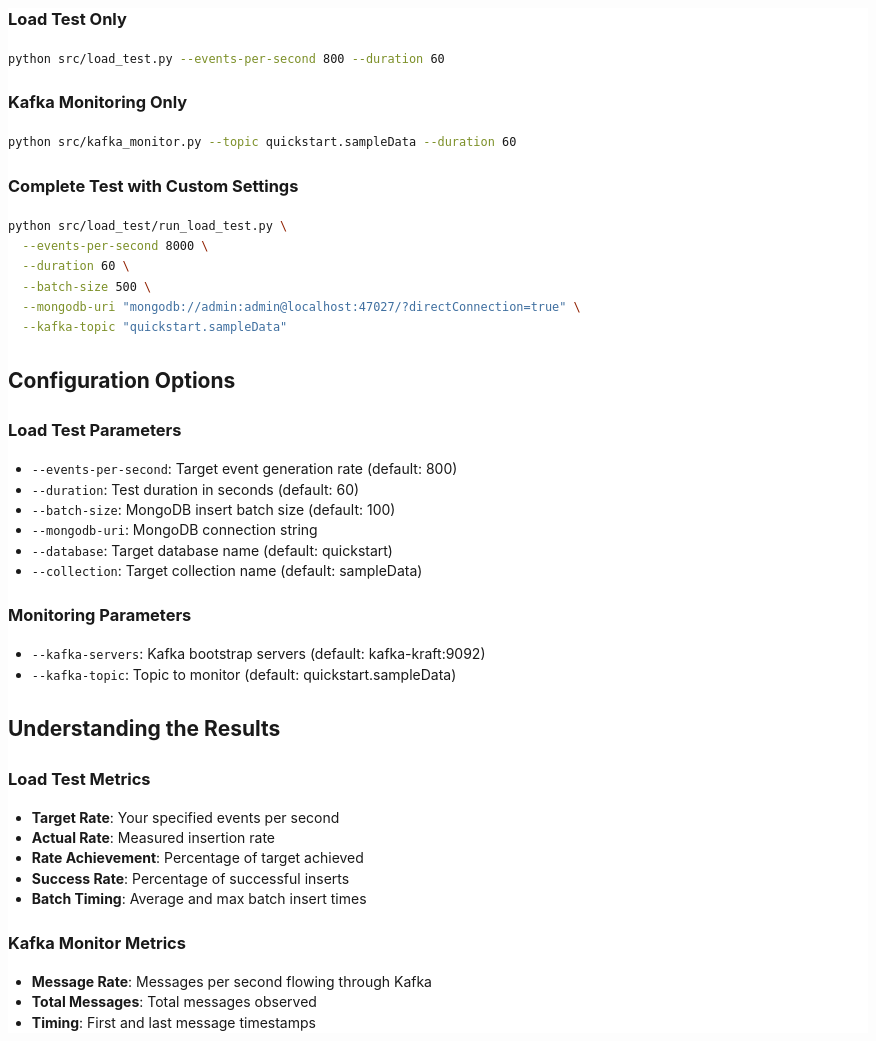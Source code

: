 ### Load Test Only

```bash
python src/load_test.py --events-per-second 800 --duration 60
```

### Kafka Monitoring Only

```bash
python src/kafka_monitor.py --topic quickstart.sampleData --duration 60
```

### Complete Test with Custom Settings

```bash
python src/load_test/run_load_test.py \
  --events-per-second 8000 \
  --duration 60 \
  --batch-size 500 \
  --mongodb-uri "mongodb://admin:admin@localhost:47027/?directConnection=true" \
  --kafka-topic "quickstart.sampleData"
```

## Configuration Options

### Load Test Parameters

- `--events-per-second`: Target event generation rate (default: 800)
- `--duration`: Test duration in seconds (default: 60)
- `--batch-size`: MongoDB insert batch size (default: 100)
- `--mongodb-uri`: MongoDB connection string
- `--database`: Target database name (default: quickstart)
- `--collection`: Target collection name (default: sampleData)

### Monitoring Parameters

- `--kafka-servers`: Kafka bootstrap servers (default: kafka-kraft:9092)
- `--kafka-topic`: Topic to monitor (default: quickstart.sampleData)

## Understanding the Results

### Load Test Metrics

- **Target Rate**: Your specified events per second
- **Actual Rate**: Measured insertion rate
- **Rate Achievement**: Percentage of target achieved
- **Success Rate**: Percentage of successful inserts
- **Batch Timing**: Average and max batch insert times

### Kafka Monitor Metrics

- **Message Rate**: Messages per second flowing through Kafka
- **Total Messages**: Total messages observed
- **Timing**: First and last message timestamps
